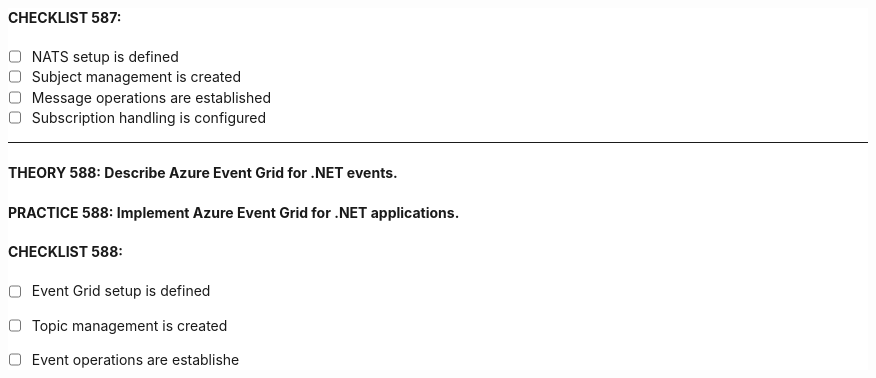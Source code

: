 #### CHECKLIST 587:

- [ ] NATS setup is defined
- [ ] Subject management is created
- [ ] Message operations are established
- [ ] Subscription handling is configured

---

#### THEORY 588: Describe Azure Event Grid for .NET events.

#### PRACTICE 588: Implement Azure Event Grid for .NET applications.

#### CHECKLIST 588:

- [ ] Event Grid setup is defined
- [ ] Topic management is created
- [ ] Event operations are establishe

